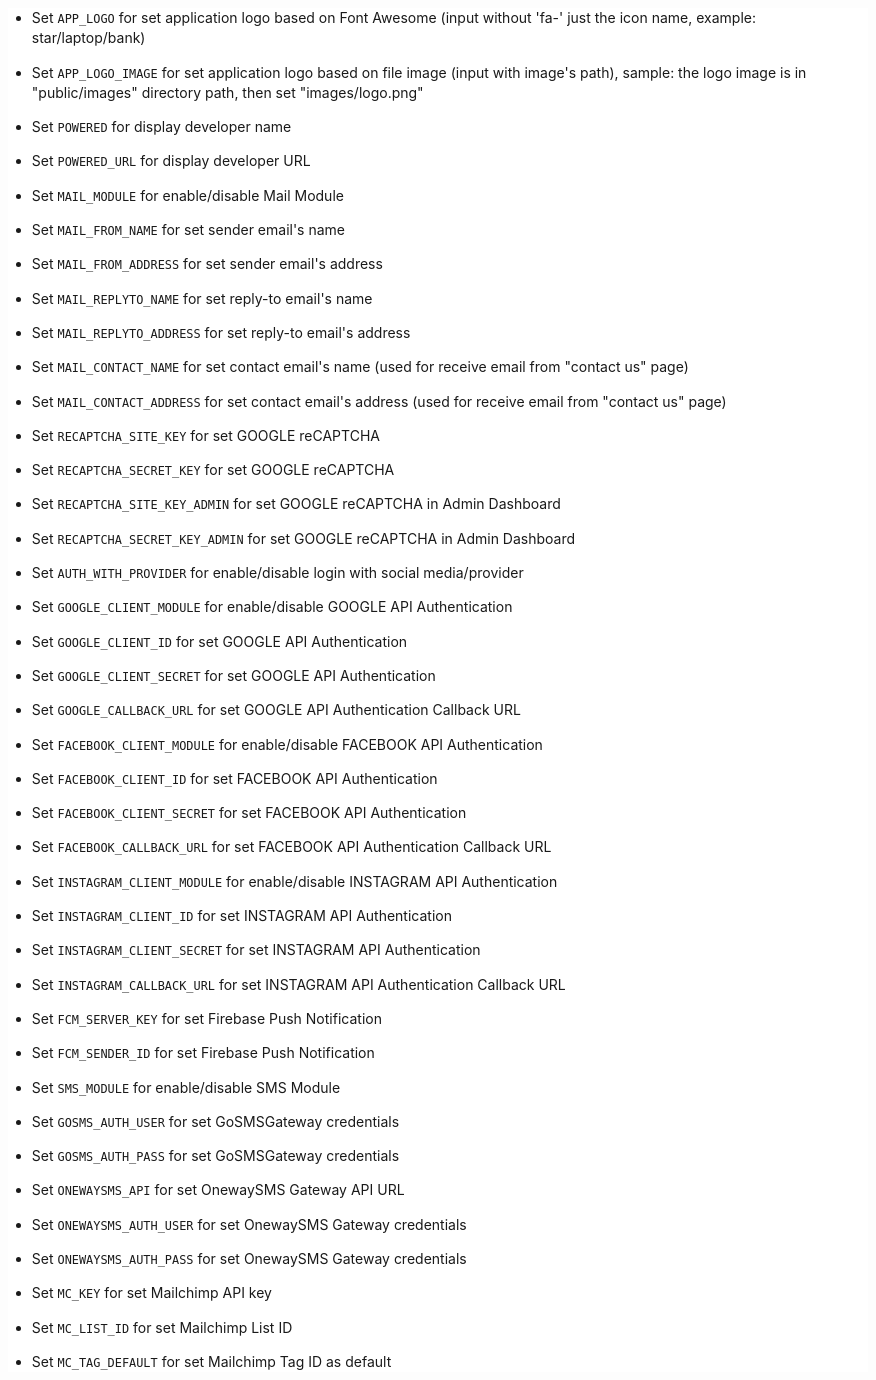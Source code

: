 - Set `APP_LOGO` for set application logo based on Font Awesome (input without 'fa-' just the icon name, example: star/laptop/bank)
- Set `APP_LOGO_IMAGE` for set application logo based on file image (input with image's path), sample: the logo image is in "public/images" directory path, then set "images/logo.png"

- Set `POWERED` for display developer name
- Set `POWERED_URL` for display developer URL

- Set `MAIL_MODULE` for enable/disable Mail Module

- Set `MAIL_FROM_NAME` for set sender email's name
- Set `MAIL_FROM_ADDRESS` for set sender email's address
- Set `MAIL_REPLYTO_NAME` for set reply-to email's name
- Set `MAIL_REPLYTO_ADDRESS` for set reply-to email's address
- Set `MAIL_CONTACT_NAME` for set contact email's name (used for receive email from "contact us" page)
- Set `MAIL_CONTACT_ADDRESS` for set contact email's address (used for receive email from "contact us" page)

- Set `RECAPTCHA_SITE_KEY` for set GOOGLE reCAPTCHA
- Set `RECAPTCHA_SECRET_KEY` for set GOOGLE reCAPTCHA
- Set `RECAPTCHA_SITE_KEY_ADMIN` for set GOOGLE reCAPTCHA in Admin Dashboard
- Set `RECAPTCHA_SECRET_KEY_ADMIN` for set GOOGLE reCAPTCHA in Admin Dashboard

- Set `AUTH_WITH_PROVIDER` for enable/disable login with social media/provider

- Set `GOOGLE_CLIENT_MODULE` for enable/disable GOOGLE API Authentication
- Set `GOOGLE_CLIENT_ID` for set GOOGLE API Authentication
- Set `GOOGLE_CLIENT_SECRET` for set GOOGLE API Authentication
- Set `GOOGLE_CALLBACK_URL` for set GOOGLE API Authentication Callback URL

- Set `FACEBOOK_CLIENT_MODULE` for enable/disable FACEBOOK API Authentication
- Set `FACEBOOK_CLIENT_ID` for set FACEBOOK API Authentication
- Set `FACEBOOK_CLIENT_SECRET` for set FACEBOOK API Authentication
- Set `FACEBOOK_CALLBACK_URL` for set FACEBOOK API Authentication Callback URL

- Set `INSTAGRAM_CLIENT_MODULE` for enable/disable INSTAGRAM API Authentication
- Set `INSTAGRAM_CLIENT_ID` for set INSTAGRAM API Authentication
- Set `INSTAGRAM_CLIENT_SECRET` for set INSTAGRAM API Authentication
- Set `INSTAGRAM_CALLBACK_URL` for set INSTAGRAM API Authentication Callback URL

- Set `FCM_SERVER_KEY` for set Firebase Push Notification
- Set `FCM_SENDER_ID` for set Firebase Push Notification

- Set `SMS_MODULE` for enable/disable SMS Module

- Set `GOSMS_AUTH_USER` for set GoSMSGateway credentials
- Set `GOSMS_AUTH_PASS` for set GoSMSGateway credentials

- Set `ONEWAYSMS_API` for set OnewaySMS Gateway API URL
- Set `ONEWAYSMS_AUTH_USER` for set OnewaySMS Gateway credentials
- Set `ONEWAYSMS_AUTH_PASS` for set OnewaySMS Gateway credentials

- Set `MC_KEY` for set Mailchimp API key
- Set `MC_LIST_ID` for set Mailchimp List ID
- Set `MC_TAG_DEFAULT` for set Mailchimp Tag ID as default
